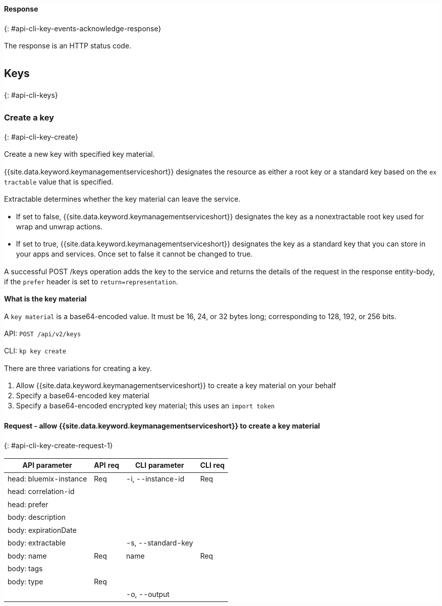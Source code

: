 #### Response
{: #api-cli-key-events-acknowledge-response}

The response is an HTTP status code.

## Keys
{: #api-cli-keys}

### Create a key
{: #api-cli-key-create}

Create a new key with specified key material.

{{site.data.keyword.keymanagementserviceshort}} designates the resource as
either a root key or a standard key based on the `extractable` value that is
specified.

Extractable determines whether the key material can leave the service.

- If set to false, {{site.data.keyword.keymanagementserviceshort}} designates
    the key as a nonextractable root key used for wrap and unwrap actions.

- If set to true, {{site.data.keyword.keymanagementserviceshort}} designates the
    key as a standard key that you can store in your apps and services. Once set
    to false it cannot be changed to true.

A successful POST /keys operation adds the key to the service and returns the
details of the request in the response entity-body, if the `prefer` header is
set to `return=representation`.

**What is the key material**

A `key material` is a base64-encoded value. It must be 16, 24, or 32 bytes long;
corresponding to 128, 192, or 256 bits.

API: `POST /api/v2/keys`

CLI: `kp key create`

There are three variations for creating a key.

1. Allow {{site.data.keyword.keymanagementserviceshort}} to create a key
    material on your behalf
2. Specify a base64-encoded key material
3. Specify a base64-encoded encrypted key material; this uses an `import token`

#### Request - allow {{site.data.keyword.keymanagementserviceshort}} to create a key material
{: #api-cli-key-create-request-1}

| API parameter          | API req | CLI parameter      | CLI req |
| ---------------------- | ------- | ------------------ | ------- |
| head: bluemix-instance | Req     | -i, --instance-id  | Req     |
| head: correlation-id   |         |                    |         |
| head: prefer           |         |                    |         |
| body: description      |         |                    |         |
| body: expirationDate   |         |                    |         |
| body: extractable      |         | -s, --standard-key |         |
| body: name             | Req     | name               | Req     |
| body: tags             |         |                    |         |
| body: type             | Req     |                    |         |
|                        |         | -o, --output       |         |